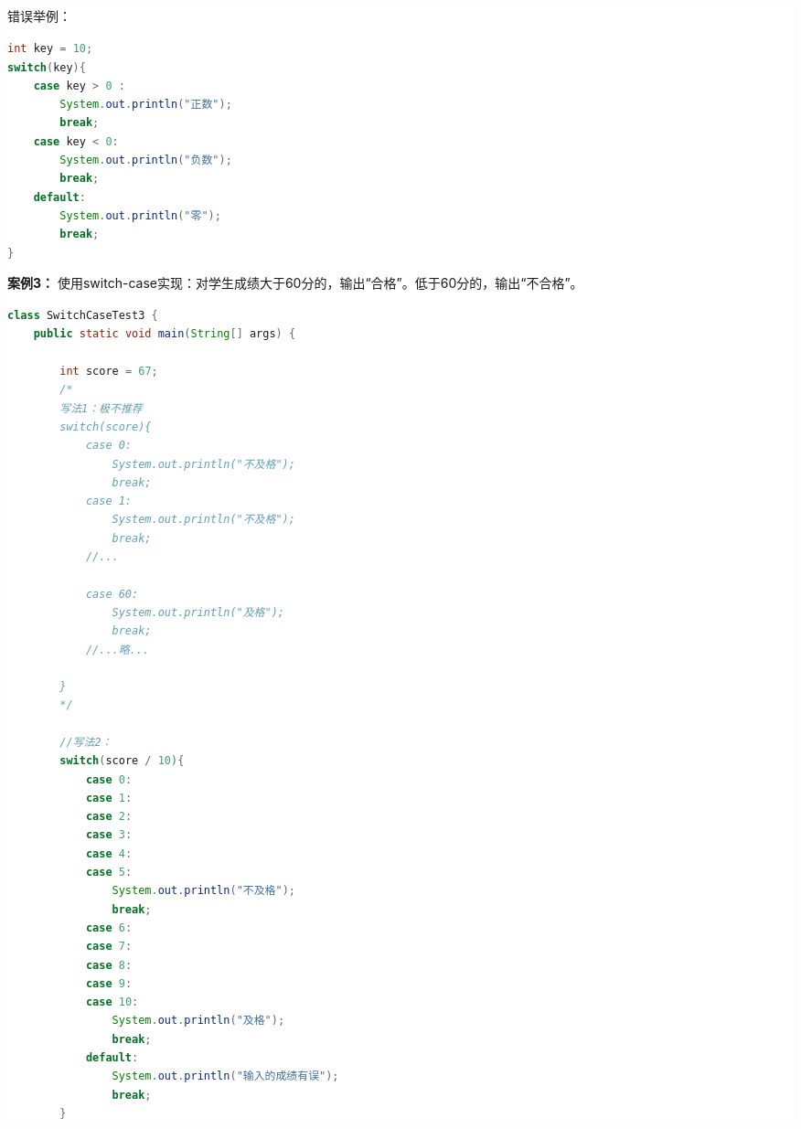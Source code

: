 错误举例：

```java
int key = 10;
switch(key){
	case key > 0 :
        System.out.println("正数");
        break;
    case key < 0:
        System.out.println("负数");
        break;
    default:
        System.out.println("零");
        break;
}
```

**案例3：** 使用switch-case实现：对学生成绩大于60分的，输出“合格”。低于60分的，输出“不合格”。

```java
class SwitchCaseTest3 {
	public static void main(String[] args) {
		
		int score = 67;
		/*
		写法1：极不推荐
		switch(score){
			case 0:
				System.out.println("不及格");
				break;
			case 1:
				System.out.println("不及格");
				break;
			//...

			case 60:
				System.out.println("及格");
				break;
			//...略...
		
		}
		*/

		//写法2：
		switch(score / 10){
			case 0:
			case 1:
			case 2:
			case 3:
			case 4:
			case 5:
				System.out.println("不及格");
				break;
			case 6:
			case 7:
			case 8:
			case 9:
			case 10:
				System.out.println("及格");
				break;
			default:
				System.out.println("输入的成绩有误");
				break;
		}

```